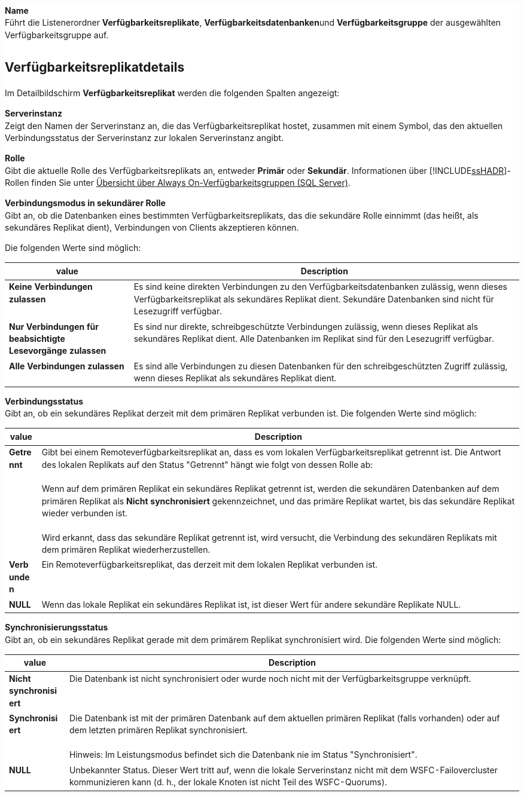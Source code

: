  **Name**  
 Führt die Listenerordner **Verfügbarkeitsreplikate**, **Verfügbarkeitsdatenbanken**und **Verfügbarkeitsgruppe** der ausgewählten Verfügbarkeitsgruppe auf.  
  
##  <a name="AvReplicaDetails"></a> Verfügbarkeitsreplikatdetails  
 Im Detailbildschirm **Verfügbarkeitsreplikat** werden die folgenden Spalten angezeigt:  
  
 **Serverinstanz**  
 Zeigt den Namen der Serverinstanz an, die das Verfügbarkeitsreplikat hostet, zusammen mit einem Symbol, das den aktuellen Verbindungsstatus der Serverinstanz zur lokalen Serverinstanz angibt.  
  
 **Rolle**  
 Gibt die aktuelle Rolle des Verfügbarkeitsreplikats an, entweder **Primär** oder **Sekundär**. Informationen über [!INCLUDE[ssHADR](../../../includes/sshadr-md.md)]-Rollen finden Sie unter [Übersicht über Always On-Verfügbarkeitsgruppen &#40;SQL Server&#41;](../../../database-engine/availability-groups/windows/overview-of-always-on-availability-groups-sql-server.md).  
  
 **Verbindungsmodus in sekundärer Rolle**  
 Gibt an, ob die Datenbanken eines bestimmten Verfügbarkeitsreplikats, das die sekundäre Rolle einnimmt (das heißt, als sekundäres Replikat dient), Verbindungen von Clients akzeptieren können.  
  
 Die folgenden Werte sind möglich:  
  
|value|Description|  
|-----------|-----------------|  
|**Keine Verbindungen zulassen**|Es sind keine direkten Verbindungen zu den Verfügbarkeitsdatenbanken zulässig, wenn dieses Verfügbarkeitsreplikat als sekundäres Replikat dient. Sekundäre Datenbanken sind nicht für Lesezugriff verfügbar.|  
|**Nur Verbindungen für beabsichtigte Lesevorgänge zulassen**|Es sind nur direkte, schreibgeschützte Verbindungen zulässig, wenn dieses Replikat als sekundäres Replikat dient. Alle Datenbanken im Replikat sind für den Lesezugriff verfügbar.|  
|**Alle Verbindungen zulassen**|Es sind alle Verbindungen zu diesen Datenbanken für den schreibgeschützten Zugriff zulässig, wenn dieses Replikat als sekundäres Replikat dient.|  
  
 **Verbindungsstatus**  
 Gibt an, ob ein sekundäres Replikat derzeit mit dem primären Replikat verbunden ist. Die folgenden Werte sind möglich:  
  
|value|Description|  
|-----------|-----------------|  
|**Getrennt**|Gibt bei einem Remoteverfügbarkeitsreplikat an, dass es vom lokalen Verfügbarkeitsreplikat getrennt ist. Die Antwort des lokalen Replikats auf den Status "Getrennt" hängt wie folgt von dessen Rolle ab:<br /><br /> Wenn auf dem primären Replikat ein sekundäres Replikat getrennt ist, werden die sekundären Datenbanken auf dem primären Replikat als **Nicht synchronisiert** gekennzeichnet, und das primäre Replikat wartet, bis das sekundäre Replikat wieder verbunden ist.<br /><br /> Wird erkannt, dass das sekundäre Replikat getrennt ist, wird versucht, die Verbindung des sekundären Replikats mit dem primären Replikat wiederherzustellen.|  
|**Verbunden**|Ein Remoteverfügbarkeitsreplikat, das derzeit mit dem lokalen Replikat verbunden ist.|  
|**NULL**|Wenn das lokale Replikat ein sekundäres Replikat ist, ist dieser Wert für andere sekundäre Replikate NULL.|  
  
 **Synchronisierungsstatus**  
 Gibt an, ob ein sekundäres Replikat gerade mit dem primärem Replikat synchronisiert wird. Die folgenden Werte sind möglich:  
  
|value|Description|  
|-----------|-----------------|  
|**Nicht synchronisiert**|Die Datenbank ist nicht synchronisiert oder wurde noch nicht mit der Verfügbarkeitsgruppe verknüpft.|  
|**Synchronisiert**|Die Datenbank ist mit der primären Datenbank auf dem aktuellen primären Replikat (falls vorhanden) oder auf dem letzten primären Replikat synchronisiert.<br /><br /> Hinweis: Im Leistungsmodus befindet sich die Datenbank nie im Status "Synchronisiert".|  
|**NULL**|Unbekannter Status. Dieser Wert tritt auf, wenn die lokale Serverinstanz nicht mit dem WSFC-Failovercluster kommunizieren kann (d. h., der lokale Knoten ist nicht Teil des WSFC-Quorums).|  
  